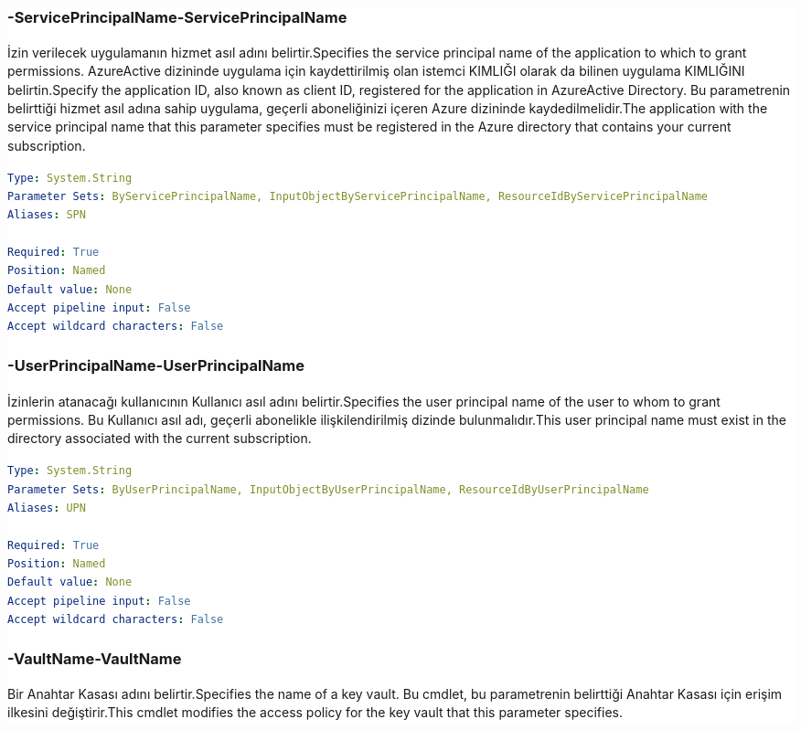 ### <span data-ttu-id="ddca3-246">-ServicePrincipalName</span><span class="sxs-lookup"><span data-stu-id="ddca3-246">-ServicePrincipalName</span></span>
<span data-ttu-id="ddca3-247">İzin verilecek uygulamanın hizmet asıl adını belirtir.</span><span class="sxs-lookup"><span data-stu-id="ddca3-247">Specifies the service principal name of the application to which to grant permissions.</span></span>
<span data-ttu-id="ddca3-248">AzureActive dizininde uygulama için kaydettirilmiş olan istemci KIMLIĞI olarak da bilinen uygulama KIMLIĞINI belirtin.</span><span class="sxs-lookup"><span data-stu-id="ddca3-248">Specify the application ID, also known as client ID, registered for the application in AzureActive Directory.</span></span> <span data-ttu-id="ddca3-249">Bu parametrenin belirttiği hizmet asıl adına sahip uygulama, geçerli aboneliğinizi içeren Azure dizininde kaydedilmelidir.</span><span class="sxs-lookup"><span data-stu-id="ddca3-249">The application with the service principal name that this parameter specifies must be registered in the Azure directory that contains your current subscription.</span></span>

```yaml
Type: System.String
Parameter Sets: ByServicePrincipalName, InputObjectByServicePrincipalName, ResourceIdByServicePrincipalName
Aliases: SPN

Required: True
Position: Named
Default value: None
Accept pipeline input: False
Accept wildcard characters: False
```

### <span data-ttu-id="ddca3-250">-UserPrincipalName</span><span class="sxs-lookup"><span data-stu-id="ddca3-250">-UserPrincipalName</span></span>
<span data-ttu-id="ddca3-251">İzinlerin atanacağı kullanıcının Kullanıcı asıl adını belirtir.</span><span class="sxs-lookup"><span data-stu-id="ddca3-251">Specifies the user principal name of the user to whom to grant permissions.</span></span>
<span data-ttu-id="ddca3-252">Bu Kullanıcı asıl adı, geçerli abonelikle ilişkilendirilmiş dizinde bulunmalıdır.</span><span class="sxs-lookup"><span data-stu-id="ddca3-252">This user principal name must exist in the directory associated with the current subscription.</span></span>

```yaml
Type: System.String
Parameter Sets: ByUserPrincipalName, InputObjectByUserPrincipalName, ResourceIdByUserPrincipalName
Aliases: UPN

Required: True
Position: Named
Default value: None
Accept pipeline input: False
Accept wildcard characters: False
```

### <span data-ttu-id="ddca3-253">-VaultName</span><span class="sxs-lookup"><span data-stu-id="ddca3-253">-VaultName</span></span>
<span data-ttu-id="ddca3-254">Bir Anahtar Kasası adını belirtir.</span><span class="sxs-lookup"><span data-stu-id="ddca3-254">Specifies the name of a key vault.</span></span>
<span data-ttu-id="ddca3-255">Bu cmdlet, bu parametrenin belirttiği Anahtar Kasası için erişim ilkesini değiştirir.</span><span class="sxs-lookup"><span data-stu-id="ddca3-255">This cmdlet modifies the access policy for the key vault that this parameter specifies.</span></span>
